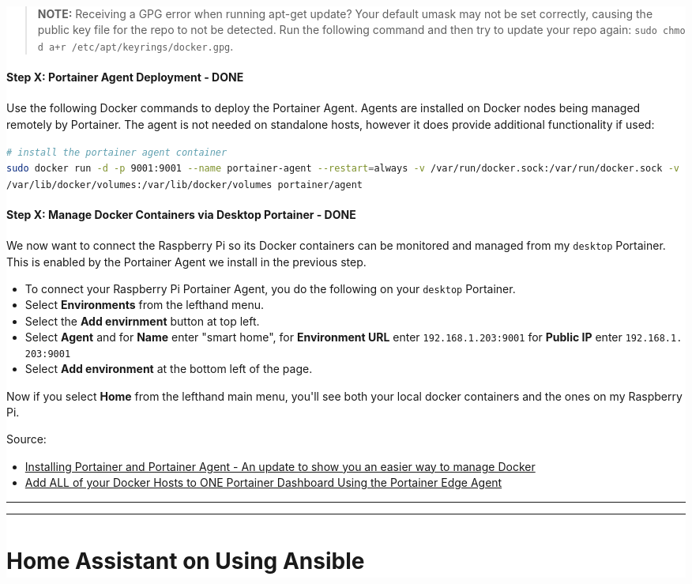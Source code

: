 >**NOTE:** Receiving a GPG error when running apt-get update?
>Your default umask may not be set correctly,
>causing the public key file for the repo to not be detected.
>Run the following command and then try to update your repo again:
>`sudo chmod a+r /etc/apt/keyrings/docker.gpg`.


#### Step X: Portainer Agent Deployment - DONE
Use the following Docker commands to deploy the Portainer Agent.
Agents are installed on Docker nodes being managed remotely by Portainer.
The agent is not needed on standalone hosts,
however it does provide additional functionality if used:

```bash
# install the portainer agent container
sudo docker run -d -p 9001:9001 --name portainer-agent --restart=always -v /var/run/docker.sock:/var/run/docker.sock -v /var/lib/docker/volumes:/var/lib/docker/volumes portainer/agent
```


#### Step X: Manage Docker Containers via Desktop Portainer - DONE
We now want to connect the Raspberry Pi so its Docker containers can be monitored
and managed from my `desktop` Portainer.
This is enabled by the Portainer Agent we install in the previous step.

* To connect your Raspberry Pi Portainer Agent,
you do the following on your `desktop` Portainer.
* Select **Environments** from the lefthand menu.
* Select the **Add envirnment** button at top left.
* Select **Agent** and for **Name** enter "smart home",
for **Environment URL** enter `192.168.1.203:9001`
for **Public IP** enter `192.168.1.203:9001`
* Select **Add environment** at the bottom left of the page.

Now if you select **Home** from the lefthand main menu,
you'll see both your local docker containers and the ones on my Raspberry Pi.

Source:

* [Installing Portainer and Portainer Agent - An update to show you an easier way to manage Docker](https://www.youtube.com/watch?v=-LPaWq1_GF0)
* [Add ALL of your Docker Hosts to ONE Portainer Dashboard Using the Portainer Edge Agent](https://www.youtube.com/watch?v=8YmQoQ7gAg8)





---------------






---------------



# Home Assistant on Using Ansible
